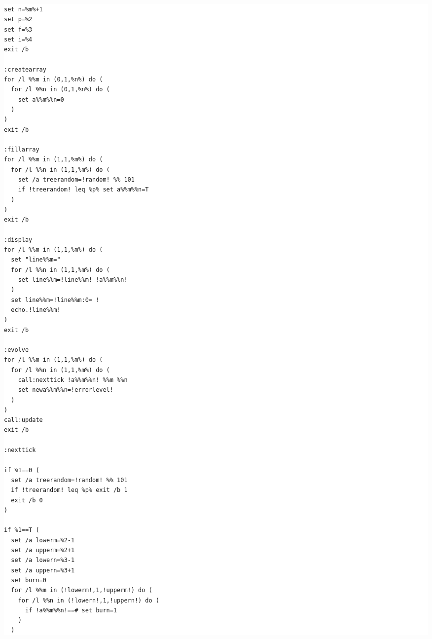 ```dos
set n=%m%+1
set p=%2
set f=%3
set i=%4
exit /b

:createarray
for /l %%m in (0,1,%n%) do (
  for /l %%n in (0,1,%n%) do (
    set a%%m%%n=0
  )
)
exit /b

:fillarray
for /l %%m in (1,1,%m%) do (
  for /l %%n in (1,1,%m%) do (
    set /a treerandom=!random! %% 101
    if !treerandom! leq %p% set a%%m%%n=T
  )
)
exit /b

:display
for /l %%m in (1,1,%m%) do (
  set "line%%m="
  for /l %%n in (1,1,%m%) do (
    set line%%m=!line%%m! !a%%m%%n!
  )
  set line%%m=!line%%m:0= !
  echo.!line%%m!
)
exit /b

:evolve
for /l %%m in (1,1,%m%) do (
  for /l %%n in (1,1,%m%) do (
    call:nexttick !a%%m%%n! %%m %%n
    set newa%%m%%n=!errorlevel!
  )
)
call:update
exit /b

:nexttick

if %1==0 (
  set /a treerandom=!random! %% 101
  if !treerandom! leq %p% exit /b 1
  exit /b 0
)

if %1==T (
  set /a lowerm=%2-1
  set /a upperm=%2+1
  set /a lowern=%3-1
  set /a uppern=%3+1
  set burn=0
  for /l %%m in (!lowerm!,1,!upperm!) do (
    for /l %%n in (!lowern!,1,!uppern!) do (
      if !a%%m%%n!==# set burn=1
    )
  )
```